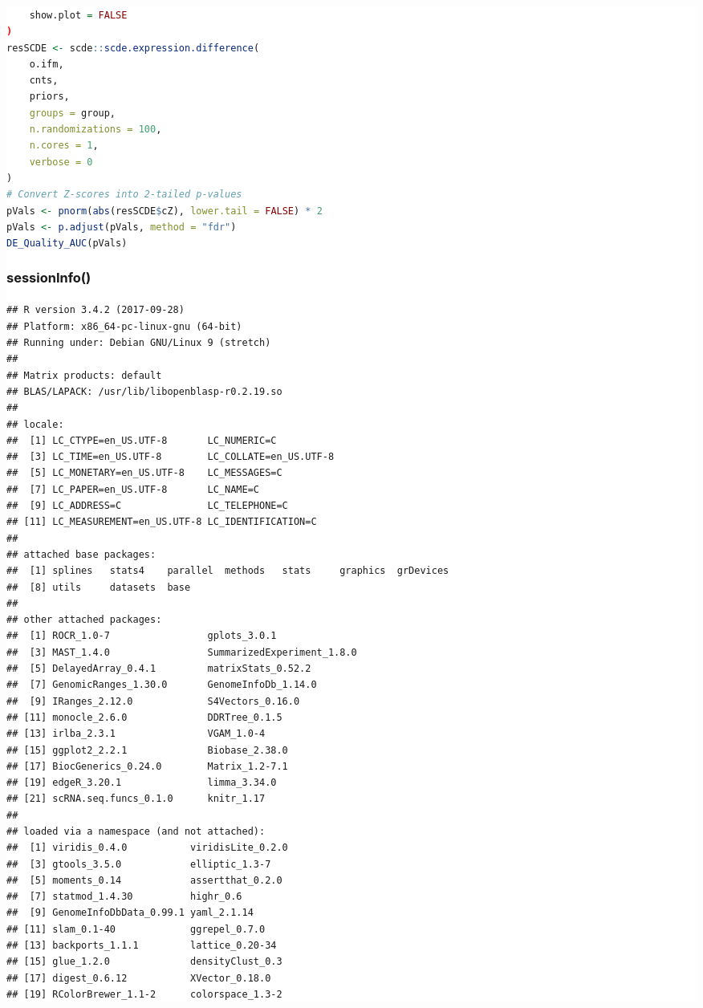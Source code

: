 ```r
    show.plot = FALSE
)
resSCDE <- scde::scde.expression.difference(
    o.ifm,
    cnts,
    priors,
    groups = group,
    n.randomizations = 100,
    n.cores = 1,
    verbose = 0
)
# Convert Z-scores into 2-tailed p-values
pVals <- pnorm(abs(resSCDE$cZ), lower.tail = FALSE) * 2
pVals <- p.adjust(pVals, method = "fdr")
DE_Quality_AUC(pVals)
```

### sessionInfo()


```
## R version 3.4.2 (2017-09-28)
## Platform: x86_64-pc-linux-gnu (64-bit)
## Running under: Debian GNU/Linux 9 (stretch)
## 
## Matrix products: default
## BLAS/LAPACK: /usr/lib/libopenblasp-r0.2.19.so
## 
## locale:
##  [1] LC_CTYPE=en_US.UTF-8       LC_NUMERIC=C              
##  [3] LC_TIME=en_US.UTF-8        LC_COLLATE=en_US.UTF-8    
##  [5] LC_MONETARY=en_US.UTF-8    LC_MESSAGES=C             
##  [7] LC_PAPER=en_US.UTF-8       LC_NAME=C                 
##  [9] LC_ADDRESS=C               LC_TELEPHONE=C            
## [11] LC_MEASUREMENT=en_US.UTF-8 LC_IDENTIFICATION=C       
## 
## attached base packages:
##  [1] splines   stats4    parallel  methods   stats     graphics  grDevices
##  [8] utils     datasets  base     
## 
## other attached packages:
##  [1] ROCR_1.0-7                 gplots_3.0.1              
##  [3] MAST_1.4.0                 SummarizedExperiment_1.8.0
##  [5] DelayedArray_0.4.1         matrixStats_0.52.2        
##  [7] GenomicRanges_1.30.0       GenomeInfoDb_1.14.0       
##  [9] IRanges_2.12.0             S4Vectors_0.16.0          
## [11] monocle_2.6.0              DDRTree_0.1.5             
## [13] irlba_2.3.1                VGAM_1.0-4                
## [15] ggplot2_2.2.1              Biobase_2.38.0            
## [17] BiocGenerics_0.24.0        Matrix_1.2-7.1            
## [19] edgeR_3.20.1               limma_3.34.0              
## [21] scRNA.seq.funcs_0.1.0      knitr_1.17                
## 
## loaded via a namespace (and not attached):
##  [1] viridis_0.4.0           viridisLite_0.2.0      
##  [3] gtools_3.5.0            elliptic_1.3-7         
##  [5] moments_0.14            assertthat_0.2.0       
##  [7] statmod_1.4.30          highr_0.6              
##  [9] GenomeInfoDbData_0.99.1 yaml_2.1.14            
## [11] slam_0.1-40             ggrepel_0.7.0          
## [13] backports_1.1.1         lattice_0.20-34        
## [15] glue_1.2.0              densityClust_0.3       
## [17] digest_0.6.12           XVector_0.18.0         
## [19] RColorBrewer_1.1-2      colorspace_1.3-2       
```